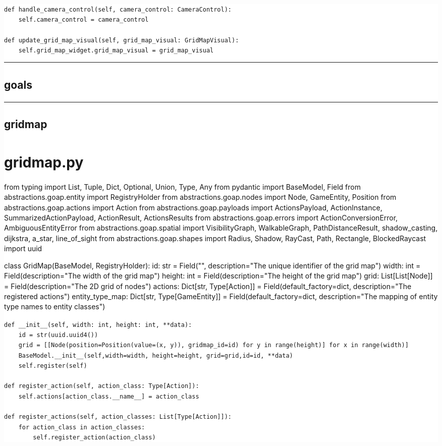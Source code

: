     def handle_camera_control(self, camera_control: CameraControl):
        self.camera_control = camera_control

    def update_grid_map_visual(self, grid_map_visual: GridMapVisual):
        self.grid_map_widget.grid_map_visual = grid_map_visual

---

## goals



---

## gridmap

# gridmap.py
from typing import List, Tuple, Dict, Optional, Union, Type, Any
from pydantic import BaseModel, Field
from abstractions.goap.entity import RegistryHolder
from abstractions.goap.nodes import Node, GameEntity, Position
from abstractions.goap.actions import Action
from abstractions.goap.payloads import ActionsPayload, ActionInstance, SummarizedActionPayload, ActionResult, ActionsResults
from abstractions.goap.errors import ActionConversionError, AmbiguousEntityError
from abstractions.goap.spatial import VisibilityGraph, WalkableGraph, PathDistanceResult, shadow_casting, dijkstra, a_star, line_of_sight
from abstractions.goap.shapes import Radius, Shadow, RayCast, Path, Rectangle, BlockedRaycast
import uuid

class GridMap(BaseModel, RegistryHolder):
    id: str = Field("", description="The unique identifier of the grid map")
    width: int = Field(description="The width of the grid map")
    height: int = Field(description="The height of the grid map")
    grid: List[List[Node]] = Field(description="The 2D grid of nodes")
    actions: Dict[str, Type[Action]] = Field(default_factory=dict, description="The registered actions")
    entity_type_map: Dict[str, Type[GameEntity]] = Field(default_factory=dict, description="The mapping of entity type names to entity classes")

    def __init__(self, width: int, height: int, **data):
        id = str(uuid.uuid4())
        grid = [[Node(position=Position(value=(x, y)), gridmap_id=id) for y in range(height)] for x in range(width)]
        BaseModel.__init__(self,width=width, height=height, grid=grid,id=id, **data)
        self.register(self)

    def register_action(self, action_class: Type[Action]):
        self.actions[action_class.__name__] = action_class

    def register_actions(self, action_classes: List[Type[Action]]):
        for action_class in action_classes:
            self.register_action(action_class)
